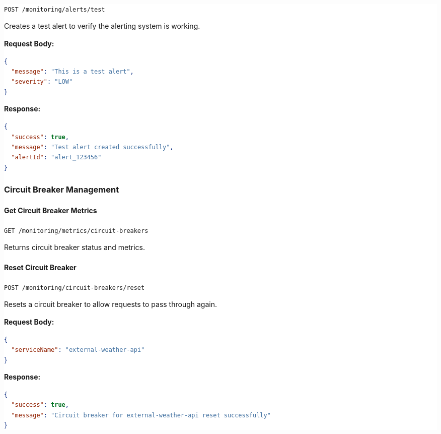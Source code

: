 ```http
POST /monitoring/alerts/test
```

Creates a test alert to verify the alerting system is working.

**Request Body:**

```json
{
  "message": "This is a test alert",
  "severity": "LOW"
}
```

**Response:**

```json
{
  "success": true,
  "message": "Test alert created successfully",
  "alertId": "alert_123456"
}
```

### Circuit Breaker Management

#### Get Circuit Breaker Metrics

```http
GET /monitoring/metrics/circuit-breakers
```

Returns circuit breaker status and metrics.

#### Reset Circuit Breaker

```http
POST /monitoring/circuit-breakers/reset
```

Resets a circuit breaker to allow requests to pass through again.

**Request Body:**

```json
{
  "serviceName": "external-weather-api"
}
```

**Response:**

```json
{
  "success": true,
  "message": "Circuit breaker for external-weather-api reset successfully"
}
```
